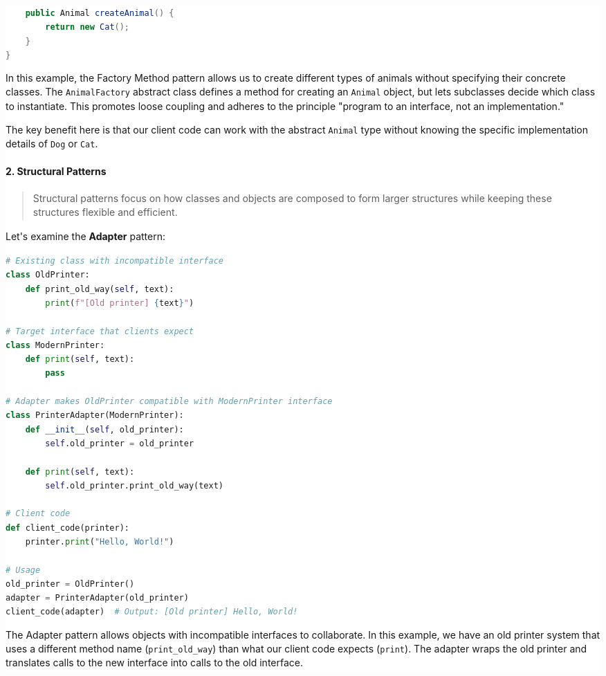 ```java
    public Animal createAnimal() {
        return new Cat();
    }
}
```

In this example, the Factory Method pattern allows us to create different types of animals without specifying their concrete classes. The `AnimalFactory` abstract class defines a method for creating an `Animal` object, but lets subclasses decide which class to instantiate. This promotes loose coupling and adheres to the principle "program to an interface, not an implementation."

The key benefit here is that our client code can work with the abstract `Animal` type without knowing the specific implementation details of `Dog` or `Cat`.

#### 2. Structural Patterns

> Structural patterns focus on how classes and objects are composed to form larger structures while keeping these structures flexible and efficient.

Let's examine the **Adapter** pattern:

```python
# Existing class with incompatible interface
class OldPrinter:
    def print_old_way(self, text):
        print(f"[Old printer] {text}")

# Target interface that clients expect
class ModernPrinter:
    def print(self, text):
        pass

# Adapter makes OldPrinter compatible with ModernPrinter interface
class PrinterAdapter(ModernPrinter):
    def __init__(self, old_printer):
        self.old_printer = old_printer
  
    def print(self, text):
        self.old_printer.print_old_way(text)
      
# Client code
def client_code(printer):
    printer.print("Hello, World!")

# Usage
old_printer = OldPrinter()
adapter = PrinterAdapter(old_printer)
client_code(adapter)  # Output: [Old printer] Hello, World!
```

The Adapter pattern allows objects with incompatible interfaces to collaborate. In this example, we have an old printer system that uses a different method name (`print_old_way`) than what our client code expects (`print`). The adapter wraps the old printer and translates calls to the new interface into calls to the old interface.
